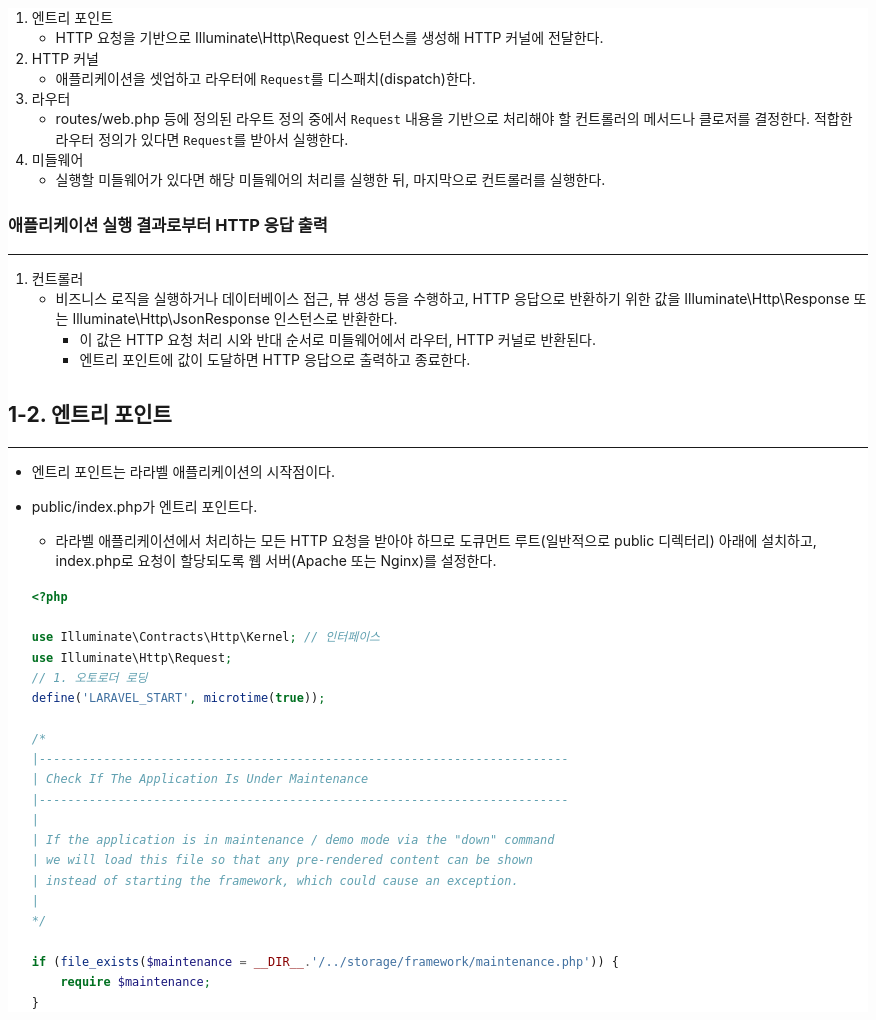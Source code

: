 1. 엔트리 포인트
    - HTTP 요청을 기반으로 Illuminate\Http\Request 인스턴스를 생성해 HTTP 커널에 전달한다.
2. HTTP 커널
    - 애플리케이션을 셋업하고 라우터에 `Request`를 디스패치(dispatch)한다.
3. 라우터
    - routes/web.php 등에 정의된 라우트 정의 중에서 `Request` 내용을 기반으로 처리해야 할 컨트롤러의 메서드나 클로저를 결정한다. 적합한 라우터 정의가 있다면 `Request`를 받아서 실행한다.
4. 미들웨어
    - 실행할 미들웨어가 있다면 해당 미들웨어의 처리를 실행한 뒤, 마지막으로 컨트롤러를 실행한다.

### 애플리케이션 실행 결과로부터 HTTP 응답 출력

---

1. 컨트롤러
    - 비즈니스 로직을 실행하거나 데이터베이스 접근, 뷰 생성 등을 수행하고, HTTP 응답으로 반환하기 위한 값을 Illuminate\Http\Response 또는 Illuminate\Http\JsonResponse 인스턴스로 반환한다.
        - 이 값은 HTTP 요청 처리 시와 반대 순서로 미들웨어에서 라우터, HTTP 커널로 반환된다.
        - 엔트리 포인트에 값이 도달하면 HTTP 응답으로 출력하고 종료한다.

## 1-2. 엔트리 포인트

---

- 엔트리 포인트는 라라벨 애플리케이션의 시작점이다.
- public/index.php가 엔트리 포인트다.
    - 라라벨 애플리케이션에서 처리하는 모든 HTTP 요청을 받아야 하므로 도큐먼트 루트(일반적으로 public 디렉터리) 아래에 설치하고, index.php로 요청이 할당되도록 웹 서버(Apache 또는 Nginx)를 설정한다.
    
    ```php
    <?php
    
    use Illuminate\Contracts\Http\Kernel; // 인터페이스
    use Illuminate\Http\Request;
    // 1. 오토로더 로딩
    define('LARAVEL_START', microtime(true));
    
    /*
    |--------------------------------------------------------------------------
    | Check If The Application Is Under Maintenance
    |--------------------------------------------------------------------------
    |
    | If the application is in maintenance / demo mode via the "down" command
    | we will load this file so that any pre-rendered content can be shown
    | instead of starting the framework, which could cause an exception.
    |
    */
    
    if (file_exists($maintenance = __DIR__.'/../storage/framework/maintenance.php')) {
        require $maintenance;
    }
    